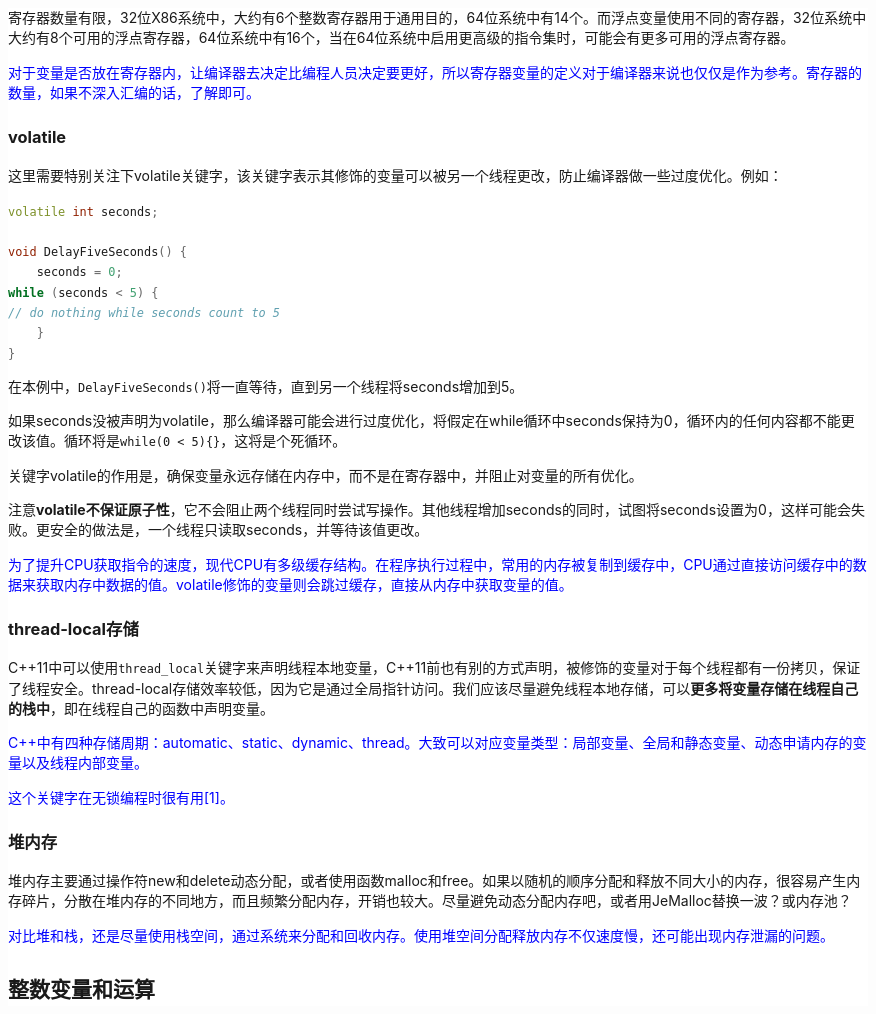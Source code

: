 寄存器数量有限，32位X86系统中，大约有6个整数寄存器用于通用目的，64位系统中有14个。而浮点变量使用不同的寄存器，32位系统中大约有8个可用的浮点寄存器，64位系统中有16个，当在64位系统中启用更高级的指令集时，可能会有更多可用的浮点寄存器。

<font color = blue>
对于变量是否放在寄存器内，让编译器去决定比编程人员决定要更好，所以寄存器变量的定义对于编译器来说也仅仅是作为参考。寄存器的数量，如果不深入汇编的话，了解即可。
</font>

### volatile

这里需要特别关注下volatile关键字，该关键字表示其修饰的变量可以被另一个线程更改，防止编译器做一些过度优化。例如：
```cpp
volatile int seconds;

void DelayFiveSeconds() {
    seconds = 0;
while (seconds < 5) {
// do nothing while seconds count to 5
    }
}
```
在本例中，`DelayFiveSeconds()`将一直等待，直到另一个线程将seconds增加到5。

如果seconds没被声明为volatile，那么编译器可能会进行过度优化，将假定在while循环中seconds保持为0，循环内的任何内容都不能更改该值。循环将是`while(0 < 5){}`，这将是个死循环。

关键字volatile的作用是，确保变量永远存储在内存中，而不是在寄存器中，并阻止对变量的所有优化。

注意**volatile不保证原子性**，它不会阻止两个线程同时尝试写操作。其他线程增加seconds的同时，试图将seconds设置为0，这样可能会失败。更安全的做法是，一个线程只读取seconds，并等待该值更改。

<font color = blue>
为了提升CPU获取指令的速度，现代CPU有多级缓存结构。在程序执行过程中，常用的内存被复制到缓存中，CPU通过直接访问缓存中的数据来获取内存中数据的值。volatile修饰的变量则会跳过缓存，直接从内存中获取变量的值。
</font>

### thread-local存储

C++11中可以使用`thread_local`关键字来声明线程本地变量，C++11前也有别的方式声明，被修饰的变量对于每个线程都有一份拷贝，保证了线程安全。thread-local存储效率较低，因为它是通过全局指针访问。我们应该尽量避免线程本地存储，可以**更多将变量存储在线程自己的栈中**，即在线程自己的函数中声明变量。

<font color = blue>
C++中有四种存储周期：automatic、static、dynamic、thread。大致可以对应变量类型：局部变量、全局和静态变量、动态申请内存的变量以及线程内部变量。

这个关键字在无锁编程时很有用[1]。
</font>

### 堆内存

堆内存主要通过操作符new和delete动态分配，或者使用函数malloc和free。如果以随机的顺序分配和释放不同大小的内存，很容易产生内存碎片，分散在堆内存的不同地方，而且频繁分配内存，开销也较大。尽量避免动态分配内存吧，或者用JeMalloc替换一波？或内存池？

<font color = blue>
对比堆和栈，还是尽量使用栈空间，通过系统来分配和回收内存。使用堆空间分配释放内存不仅速度慢，还可能出现内存泄漏的问题。
</font>

## 整数变量和运算
